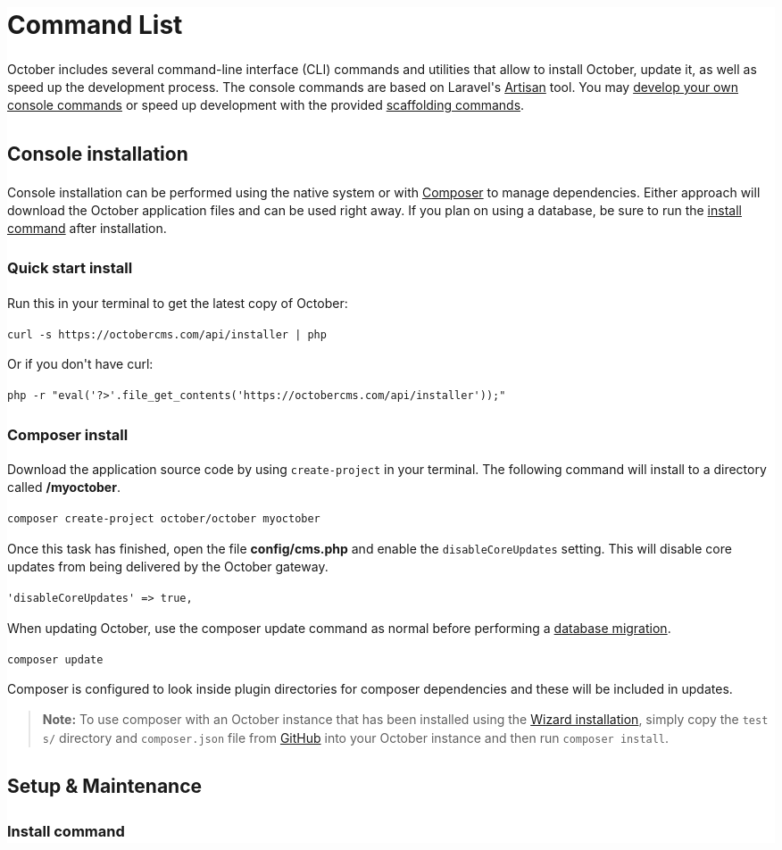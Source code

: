 # Command List

October includes several command-line interface (CLI) commands and utilities that allow to install October, update it, as well as speed up the development process. The console commands are based on Laravel's [Artisan](http://laravel.com/docs/artisan) tool. You may [develop your own console commands](../console/development.md) or speed up development with the provided [scaffolding commands](../console/scaffolding.md).

## Console installation

Console installation can be performed using the native system or with [Composer](http://getcomposer.org/) to manage dependencies. Either approach will download the October application files and can be used right away. If you plan on using a database, be sure to run the [install command](#console-install-command) after installation.

### Quick start install

Run this in your terminal to get the latest copy of October:

    curl -s https://octobercms.com/api/installer | php

Or if you don't have curl:

    php -r "eval('?>'.file_get_contents('https://octobercms.com/api/installer'));"

### Composer install

Download the application source code by using `create-project` in your terminal. The following command will install to a directory called **/myoctober**.

    composer create-project october/october myoctober

Once this task has finished, open the file **config/cms.php** and enable the `disableCoreUpdates` setting. This will disable core updates from being delivered by the October gateway.

    'disableCoreUpdates' => true,

When updating October, use the composer update command as normal before performing a [database migration](#database-migration).

    composer update

Composer is configured to look inside plugin directories for composer dependencies and these will be included in updates.

> **Note:** To use composer with an October instance that has been installed using the [Wizard installation](../setup/installation.md#wizard-installation), simply copy the `tests/` directory and `composer.json` file from [GitHub](https://github.com/octobercms/october) into your October instance and then run `composer install`.

## Setup & Maintenance

### Install command
